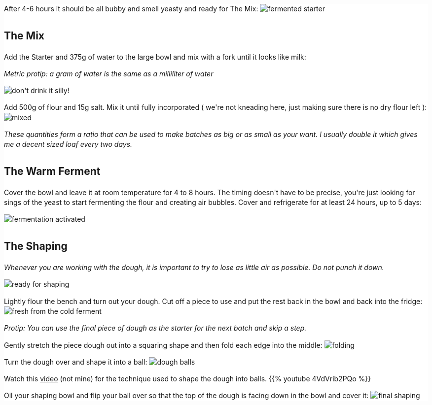 After 4-6 hours it should be all bubby and smell yeasty and ready for The Mix:
![fermented starter](https://lh6.googleusercontent.com/-_ap54clqH38/VH9em5xPMRI/AAAAAAAAOdk/syJCBF_2AJA/s640/20141201_085112.jpg)

## The Mix

Add the Starter and 375g of water to the large bowl and mix with a fork until it looks like milk:

_Metric protip: a gram of water is the same as a milliliter of water_

![don't drink it silly!](https://lh4.googleusercontent.com/-0Se5tsoJoH4/VHtUWeoTVdI/AAAAAAAAOa0/57hyMA0sBPk/w1228-h691-no/20141124_140942.jpg)

Add 500g of flour and 15g salt.  Mix it until fully incorporated ( we're not kneading here, just making sure there is no dry flour left ):
![mixed](https://lh5.googleusercontent.com/-FGpOS40YpWM/VH9elHUFGCI/AAAAAAAAOdc/tKkrmoXplWw/s640/20141201_085637.jpg)

_These quantities form a ratio that can be used to make batches as big or as small as your want.  I usually double it which gives me a decent sized loaf every two days._

## The Warm Ferment

Cover the bowl and leave it at room temperature for 4 to 8 hours.  The timing doesn't have to be precise,  you're just looking for sings of the yeast to start fermenting the flour and creating air bubbles.  Cover and refrigerate for at least 24 hours, up to 5 days:

![fermentation activated](https://lh3.googleusercontent.com/-DRtoK892ZEI/VH-U6UZeLFI/AAAAAAAAOd8/pmbYgIUPmJU/s640/20141105_101952.jpg)

## The Shaping

_Whenever you are working with the dough, it is important to try to lose as little air as possible.  Do not punch it down._

![ready for shaping](https://lh6.googleusercontent.com/-bXb_SAwYxSY/VHtUTmXk2SI/AAAAAAAAOak/ME5g9N5mkpM/w1228-h691-no/20141129_143244.jpg)

Lightly flour the bench and turn out your dough.   Cut off a piece to use and put the rest back in the bowl and back into the fridge:
![fresh from the cold ferment](https://lh6.googleusercontent.com/-B3N3OIQFnsA/VHtUSAIq2OI/AAAAAAAAOac/GsZeRXf4yjk/w1228-h691-no/20141129_143342.jpg)

_Protip: You can use the final piece of dough as the starter for the next batch and skip a step._

Gently stretch the piece dough out into a squaring shape and then fold each edge into the middle:
![folding](https://lh3.googleusercontent.com/-jU4S-UI5kvw/VHtUQoyLJYI/AAAAAAAAOaU/VyQFf1qb06Y/w1228-h691-no/20141129_143427.jpg)

Turn the dough over and shape it into a ball:
![dough balls](https://lh3.googleusercontent.com/-wHWpKg-1IVM/VHtUPA1T5QI/AAAAAAAAOaM/ANaEWZyDuJ0/w1228-h691-no/20141129_143521.jpg)

Watch this [video](https://www.youtube.com/watch?feature=player_detailpage&v=4VdVrib2PQo#t=20) (not mine) for the technique used to shape the dough into balls.
{{% youtube 4VdVrib2PQo %}}

Oil your shaping bowl and flip your ball over so that the top of the dough is facing down in the bowl and cover it:
![final shaping](https://lh5.googleusercontent.com/-xbzq6cwYJis/VHtUNHuDbiI/AAAAAAAAOaE/8EdixPbGN1k/w1228-h691-no/20141129_144021.jpg)
